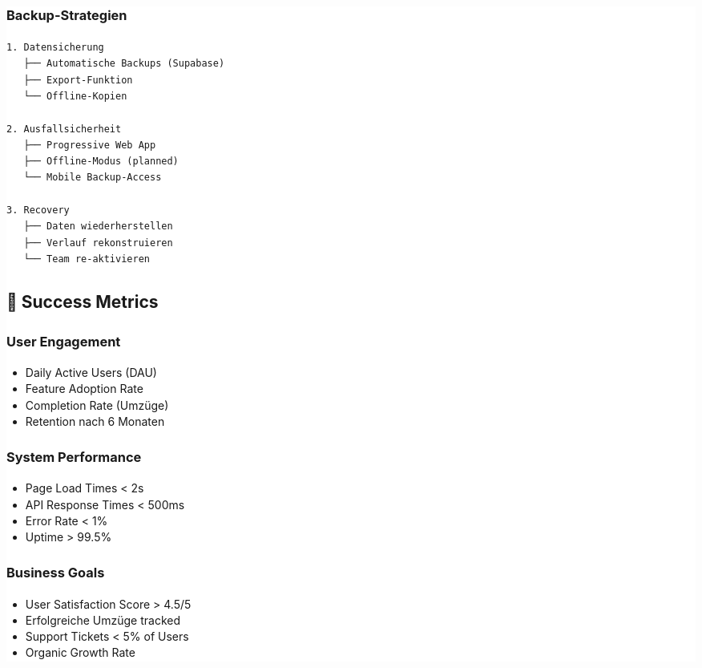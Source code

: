 ### Backup-Strategien
```
1. Datensicherung
   ├── Automatische Backups (Supabase)
   ├── Export-Funktion
   └── Offline-Kopien

2. Ausfallsicherheit
   ├── Progressive Web App
   ├── Offline-Modus (planned)
   └── Mobile Backup-Access

3. Recovery
   ├── Daten wiederherstellen
   ├── Verlauf rekonstruieren
   └── Team re-aktivieren
```

## 🎯 Success Metrics

### User Engagement
- Daily Active Users (DAU)
- Feature Adoption Rate
- Completion Rate (Umzüge)
- Retention nach 6 Monaten

### System Performance  
- Page Load Times < 2s
- API Response Times < 500ms
- Error Rate < 1%
- Uptime > 99.5%

### Business Goals
- User Satisfaction Score > 4.5/5
- Erfolgreiche Umzüge tracked
- Support Tickets < 5% of Users
- Organic Growth Rate

